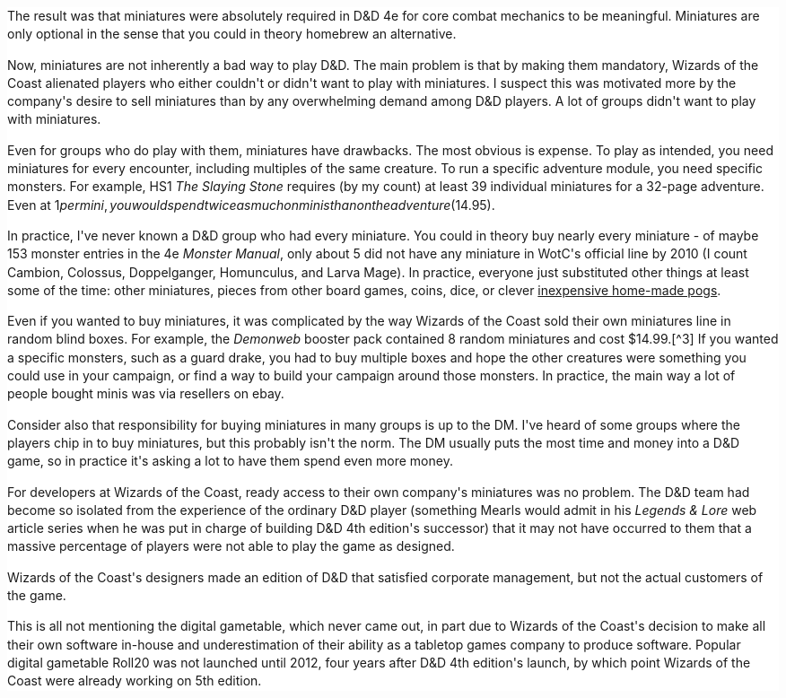 The result was that miniatures were absolutely required in D&D 4e for core
combat mechanics to be meaningful. Miniatures are only optional in the sense
that you could in theory homebrew an alternative.

Now, miniatures are not inherently a bad way to play D&D. The main problem is
that by making them mandatory, Wizards of the Coast alienated players who either
couldn't or didn't want to play with miniatures. I suspect this was motivated
more by the company's desire to sell miniatures than by any overwhelming demand
among D&D players. A lot of groups didn't want to play with miniatures.

Even for groups who do play with them, miniatures have drawbacks. The most
obvious is expense. To play as intended, you need miniatures for every
encounter, including multiples of the same creature. To run a specific adventure
module, you need specific monsters. For example, HS1 _The Slaying Stone_
requires (by my count) at least 39 individual miniatures for a 32-page
adventure. Even at $1 per mini, you would spend twice as much on minis than on
the adventure ($14.95).

In practice, I've never known a D&D group who had every miniature. You could in
theory buy nearly every miniature - of maybe 153 monster entries in the 4e
_Monster Manual_, only about 5 did not have any miniature in WotC's official
line by 2010 (I count Cambion, Colossus, Doppelganger, Homunculus, and Larva
Mage). In practice, everyone just substituted other things at least some of the
time: other miniatures, pieces from other board games, coins, dice, or clever
[inexpensive home-made pogs](https://newbiedm.com/2008/11/22/newbiedm-tutorial-counters-tokens-or-pogs/).

Even if you wanted to buy miniatures, it was complicated by the way Wizards of
the Coast sold their own miniatures line in random blind boxes. For example, the
_Demonweb_ booster pack contained 8 random miniatures and cost $14.99.[^3] If
you wanted a specific monsters, such as a guard drake, you had to buy multiple
boxes and hope the other creatures were something you could use in your
campaign, or find a way to build your campaign around those monsters. In
practice, the main way a lot of people bought minis was via resellers on ebay.

Consider also that responsibility for buying miniatures in many groups is up to
the DM. I've heard of some groups where the players chip in to buy miniatures,
but this probably isn't the norm. The DM usually puts the most time and money
into a D&D game, so in practice it's asking a lot to have them spend even more
money.

For developers at Wizards of the Coast, ready access to their own company's
miniatures was no problem. The D&D team had become so isolated from the
experience of the ordinary D&D player (something Mearls would admit in his
_Legends & Lore_ web article series when he was put in charge of building D&D
4th edition's successor) that it may not have occurred to them that a massive
percentage of players were not able to play the game as designed.

Wizards of the Coast's designers made an edition of D&D that satisfied corporate
management, but not the actual customers of the game.

This is all not mentioning the digital gametable, which never came out, in part
due to Wizards of the Coast's decision to make all their own software in-house
and underestimation of their ability as a tabletop games company to produce
software. Popular digital gametable Roll20 was not launched until 2012, four
years after D&D 4th edition's launch, by which point Wizards of the Coast were
already working on 5th edition.
